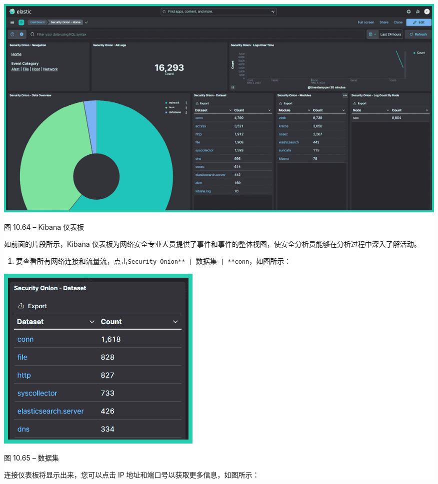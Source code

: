 ![图 10.64 – Kibana 仪表板](img/Figure_10.64_B19448.jpg)

图 10.64 – Kibana 仪表板

如前面的片段所示，Kibana 仪表板为网络安全专业人员提供了事件和事件的整体视图，使安全分析员能够在分析过程中深入了解活动。

1.  要查看所有网络连接和流量流，点击`Security Onion** | `数据集` | **conn`，如图所示：

![图 10.65 – 数据集](img/Figure_10.65_B19448.jpg)

图 10.65 – 数据集

连接仪表板将显示出来，您可以点击 IP 地址和端口号以获取更多信息，如图所示：
